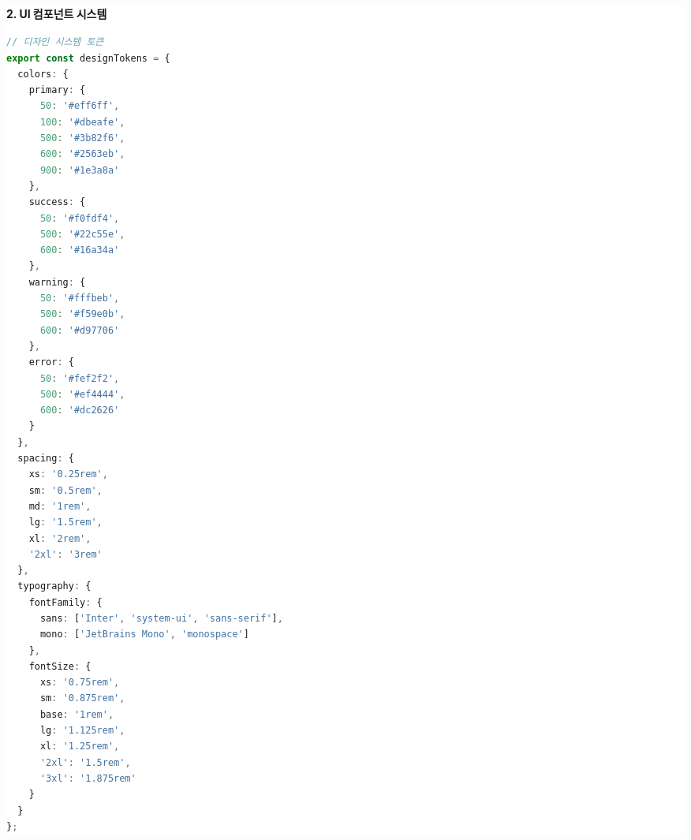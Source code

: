 **2. UI 컴포넌트 시스템**

```typescript
// 디자인 시스템 토큰
export const designTokens = {
  colors: {
    primary: {
      50: '#eff6ff',
      100: '#dbeafe',
      500: '#3b82f6',
      600: '#2563eb',
      900: '#1e3a8a'
    },
    success: {
      50: '#f0fdf4',
      500: '#22c55e',
      600: '#16a34a'
    },
    warning: {
      50: '#fffbeb',
      500: '#f59e0b',
      600: '#d97706'
    },
    error: {
      50: '#fef2f2',
      500: '#ef4444',
      600: '#dc2626'
    }
  },
  spacing: {
    xs: '0.25rem',
    sm: '0.5rem',
    md: '1rem',
    lg: '1.5rem',
    xl: '2rem',
    '2xl': '3rem'
  },
  typography: {
    fontFamily: {
      sans: ['Inter', 'system-ui', 'sans-serif'],
      mono: ['JetBrains Mono', 'monospace']
    },
    fontSize: {
      xs: '0.75rem',
      sm: '0.875rem',
      base: '1rem',
      lg: '1.125rem',
      xl: '1.25rem',
      '2xl': '1.5rem',
      '3xl': '1.875rem'
    }
  }
};
```
